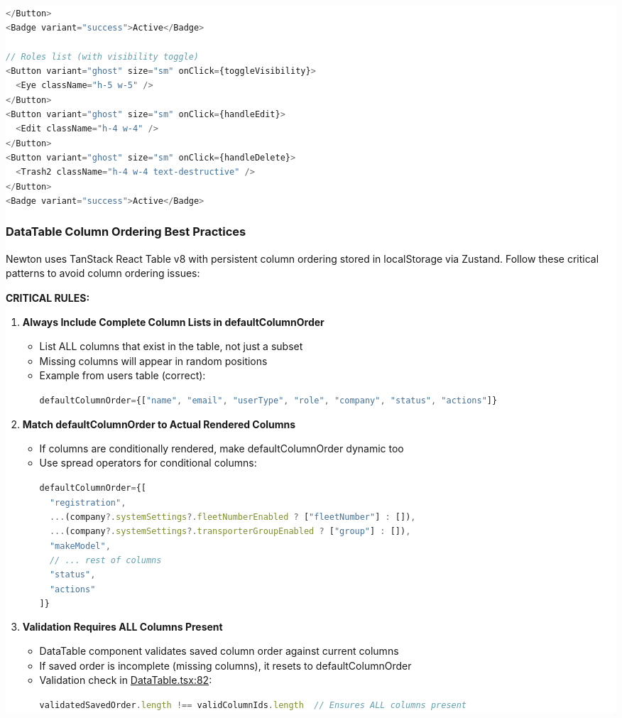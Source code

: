 ```typescript
</Button>
<Badge variant="success">Active</Badge>

// Roles list (with visibility toggle)
<Button variant="ghost" size="sm" onClick={toggleVisibility}>
  <Eye className="h-5 w-5" />
</Button>
<Button variant="ghost" size="sm" onClick={handleEdit}>
  <Edit className="h-4 w-4" />
</Button>
<Button variant="ghost" size="sm" onClick={handleDelete}>
  <Trash2 className="h-4 w-4 text-destructive" />
</Button>
<Badge variant="success">Active</Badge>
```

### DataTable Column Ordering Best Practices

Newton uses TanStack React Table v8 with persistent column ordering stored in localStorage via Zustand. Follow these critical patterns to avoid column ordering issues:

**CRITICAL RULES:**

1. **Always Include Complete Column Lists in defaultColumnOrder**
   - List ALL columns that exist in the table, not just a subset
   - Missing columns will appear in random positions
   - Example from users table (correct):
     ```typescript
     defaultColumnOrder={["name", "email", "userType", "role", "company", "status", "actions"]}
     ```

2. **Match defaultColumnOrder to Actual Rendered Columns**
   - If columns are conditionally rendered, make defaultColumnOrder dynamic too
   - Use spread operators for conditional columns:
     ```typescript
     defaultColumnOrder={[
       "registration",
       ...(company?.systemSettings?.fleetNumberEnabled ? ["fleetNumber"] : []),
       ...(company?.systemSettings?.transporterGroupEnabled ? ["group"] : []),
       "makeModel",
       // ... rest of columns
       "status",
       "actions"
     ]}
     ```

3. **Validation Requires ALL Columns Present**
   - DataTable component validates saved column order against current columns
   - If saved order is incomplete (missing columns), it resets to defaultColumnOrder
   - Validation check in [DataTable.tsx:82](src/components/ui/data-table/DataTable.tsx#L82):
     ```typescript
     validatedSavedOrder.length !== validColumnIds.length  // Ensures ALL columns present
     ```
